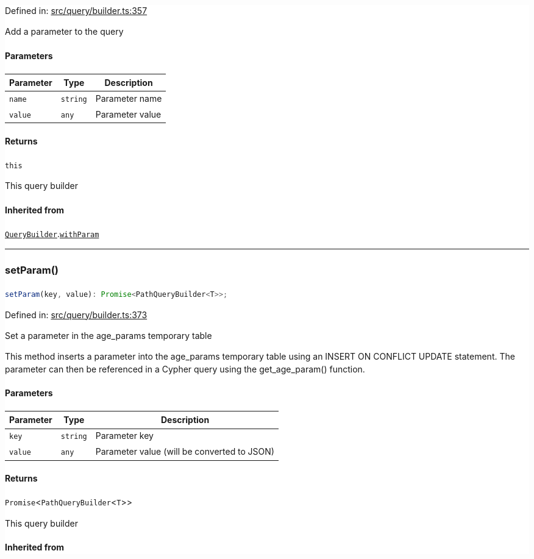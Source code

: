 Defined in: [src/query/builder.ts:357](https://github.com/standardbeagle/ageSchemaClient/blob/main/src/query/builder.ts#L357)

Add a parameter to the query

#### Parameters

| Parameter | Type | Description |
| ------ | ------ | ------ |
| `name` | `string` | Parameter name |
| `value` | `any` | Parameter value |

#### Returns

`this`

This query builder

#### Inherited from

[`QueryBuilder`](/ageSchemaClient/api-generated/classes/QueryBuilder.md).[`withParam`](/ageSchemaClient/api-generated/classes/QueryBuilder.md#withparam)

***

### setParam()

```ts
setParam(key, value): Promise<PathQueryBuilder<T>>;
```

Defined in: [src/query/builder.ts:373](https://github.com/standardbeagle/ageSchemaClient/blob/main/src/query/builder.ts#L373)

Set a parameter in the age_params temporary table

This method inserts a parameter into the age_params temporary table
using an INSERT ON CONFLICT UPDATE statement. The parameter can then
be referenced in a Cypher query using the get_age_param() function.

#### Parameters

| Parameter | Type | Description |
| ------ | ------ | ------ |
| `key` | `string` | Parameter key |
| `value` | `any` | Parameter value (will be converted to JSON) |

#### Returns

`Promise`\<`PathQueryBuilder`\<`T`\>\>

This query builder

#### Inherited from

